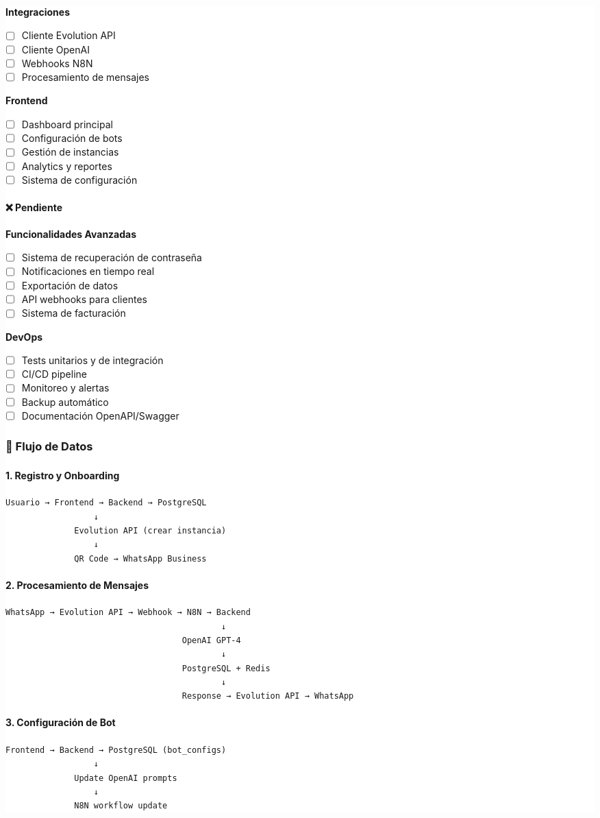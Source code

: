 **Integraciones**
- [ ] Cliente Evolution API
- [ ] Cliente OpenAI
- [ ] Webhooks N8N
- [ ] Procesamiento de mensajes

**Frontend**
- [ ] Dashboard principal
- [ ] Configuración de bots
- [ ] Gestión de instancias
- [ ] Analytics y reportes
- [ ] Sistema de configuración

#### ❌ Pendiente

**Funcionalidades Avanzadas**
- [ ] Sistema de recuperación de contraseña
- [ ] Notificaciones en tiempo real
- [ ] Exportación de datos
- [ ] API webhooks para clientes
- [ ] Sistema de facturación

**DevOps**
- [ ] Tests unitarios y de integración
- [ ] CI/CD pipeline
- [ ] Monitoreo y alertas
- [ ] Backup automático
- [ ] Documentación OpenAPI/Swagger

### 🔄 Flujo de Datos

#### 1. Registro y Onboarding
```
Usuario → Frontend → Backend → PostgreSQL
                  ↓
              Evolution API (crear instancia)
                  ↓
              QR Code → WhatsApp Business
```

#### 2. Procesamiento de Mensajes
```
WhatsApp → Evolution API → Webhook → N8N → Backend
                                            ↓
                                    OpenAI GPT-4
                                            ↓
                                    PostgreSQL + Redis
                                            ↓
                                    Response → Evolution API → WhatsApp
```

#### 3. Configuración de Bot
```
Frontend → Backend → PostgreSQL (bot_configs)
                  ↓
              Update OpenAI prompts
                  ↓
              N8N workflow update
```
